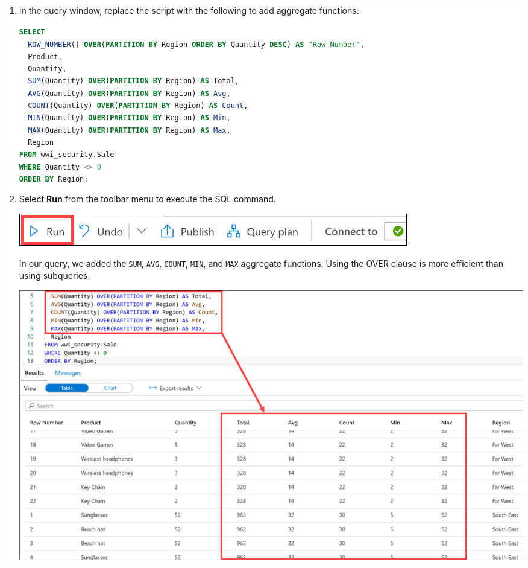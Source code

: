 1. In the query window, replace the script with the following to add aggregate functions:

    ```sql
    SELECT
      ROW_NUMBER() OVER(PARTITION BY Region ORDER BY Quantity DESC) AS "Row Number",
      Product,
      Quantity,
      SUM(Quantity) OVER(PARTITION BY Region) AS Total,  
      AVG(Quantity) OVER(PARTITION BY Region) AS Avg,  
      COUNT(Quantity) OVER(PARTITION BY Region) AS Count,  
      MIN(Quantity) OVER(PARTITION BY Region) AS Min,  
      MAX(Quantity) OVER(PARTITION BY Region) AS Max,
      Region
    FROM wwi_security.Sale
    WHERE Quantity <> 0  
    ORDER BY Region;
    ```

2. Select **Run** from the toolbar menu to execute the SQL command.

    ![The run button is highlighted in the query toolbar.](media/synapse-studio-query-toolbar-run.png "Run")

    In our query, we added the `SUM`, `AVG`, `COUNT`, `MIN`, and `MAX` aggregate functions. Using the OVER clause is more efficient than using subqueries.

    ![The script output is shown.](media/over-partition-aggregates.png "SQL script")
